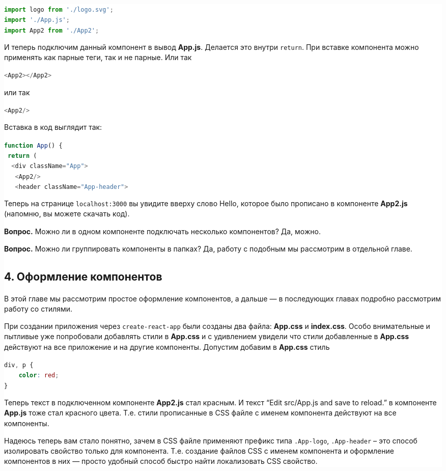 ```javascript
import logo from './logo.svg';
import './App.js';
import App2 from './App2';
```

И теперь подключим данный компонент в вывод **App.js**. Делается это внутри `return`. При вставке компонента можно применять как парные теги, так и не парные. Или так
```javascript
<App2></App2>
```
или так
```javascript
<App2/>
```

Вставка в код выглядит так:

```javascript
function App() {
 return (
  <div className="App">
   <App2/>
   <header className="App-header">
```

Теперь на странице `localhost:3000` вы увидите вверху слово Hello, которое было прописано в компоненте **App2.js** (напомню, вы можете скачать код).

**Вопрос.** Можно ли в одном компоненте подключать несколько компонентов? Да, можно.

**Вопрос.** Можно ли группировать компоненты в папках? Да, работу с подобным мы рассмотрим в отдельной главе.

## 4. Оформление компонентов

В этой главе мы рассмотрим простое оформление компонентов, а дальше — в последующих главах подробно рассмотрим работу со стилями.

При создании приложения через `create-react-app` были созданы два файла: **App.css** и **index.css**.  Особо внимательные и пытливые уже попробовали добавлять стили в **App.css** и с удивлением увидели что стили добавленные в **App.css** действуют на все приложение и на другие компоненты. Допустим добавим в **App.css** стиль

```css
div, p {
    color: red;
}
```

Теперь текст в подключенном компоненте **App2.js** стал красным. И текст “Edit src/App.js and save to reload.” в компоненте **App.js** тоже стал красного цвета. Т.е. стили прописанные в CSS файле с именем компонента действуют на все компоненты.

Надеюсь теперь вам стало понятно, зачем в CSS файле применяют префикс типа `.App-logo`, `.App-header` – это способ изолировать свойство только для компонента. Т.е. создание файлов CSS с именем компонента и оформление компонентов в них — просто удобный способ быстро найти локализовать CSS свойство.
